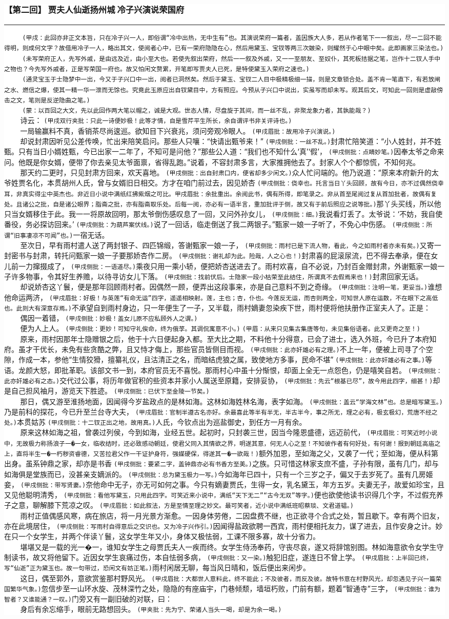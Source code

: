### 【第二回】 贾夫人仙逝扬州城 冷子兴演说荣国府
----

&nbsp;&nbsp;&nbsp;&nbsp;&nbsp;&nbsp;&nbsp;&nbsp; ```(甲戌：此回亦非正文本旨，只在冷子兴一人，即俗谓“冷中出热，无中生有”也。其演说荣府一篇者，盖因族大人多，若从作者笔下一一叙出，尽一二回不能得明，则成何文字？故借用冷子一人，略出其文，使阅者心中，已有一荣府隐隐在心，然后用黛玉、宝钗等两三次皴染，则耀然于心中眼中矣。此即画家三染法也。)```  
&nbsp;&nbsp;&nbsp;&nbsp;&nbsp;&nbsp;&nbsp;&nbsp; ```(未写荣府正人，先写外戚，是由远及近，由小至大也。若使先叙出荣府，然后一一叙及外戚，又一一至朋友、至奴仆，其死板拮据之笔，岂作十二钗人手中之物也？今先写外戚者，正是写荣国一府也。故又怕闲文赘累，开笔即写贾夫人已死，是特使黛玉入荣府之速也。)```  
&nbsp;&nbsp;&nbsp;&nbsp;&nbsp;&nbsp;&nbsp;&nbsp; ```(通灵宝玉于士隐梦中一出，今又于子兴口中一出，阅者已洞然矣。然后于黛玉、宝钗二人目中极精极细一描，则是文章锁合处。盖不肯一笔直下，有若放闸之水、燃信之爆，使其一精一华一泄而无馀也。究竟此玉原应出自钗黛目中，方有照应。今预从子兴口中说出，实虽写而却未写。观其后文，可知此一回则是虚敲傍击之文，笔则是反逆隐曲之笔。)```  
&nbsp;&nbsp;&nbsp;&nbsp;&nbsp;&nbsp;&nbsp;&nbsp; ```(蒙：以百回之大文，先以此回作两大笔以帽之，诚是大观。世态人情，尽盘旋于其间，而一丝不乱，非聚龙象力者，其孰能哉？)```  
&nbsp;&nbsp;&nbsp;&nbsp;&nbsp;&nbsp;&nbsp;&nbsp;诗云： ```(甲戌双行夹批：只此一诗便妙极！此等才情，自是雪芹平生所长，余自谓评书非关评诗也。)```  
&nbsp;&nbsp;&nbsp;&nbsp;&nbsp;&nbsp;&nbsp;&nbsp;一局输赢料不真，香销茶尽尚逡巡。欲知目下兴衰兆，须问旁观冷眼人。 ```(甲戌眉批：故用冷子兴演说。)```  
&nbsp;&nbsp;&nbsp;&nbsp;&nbsp;&nbsp;&nbsp;&nbsp;却说封肃因听见公差传唤，忙出来陪笑启问。那些人只嚷：“快请出甄爷来！” ```(甲戌侧批：一丝不乱。)```封肃忙陪笑道：“小人姓封，并不姓甄。只有当日小婿姓甄，今已出家一二年了，不知可是问他？”那些公人道：“我们也不知什么‘真’‘假’， ```(甲戌侧批：点睛妙笔。)```因奉太爷之命来问。他既是你女婿，便带了你去亲见太爷面禀，省得乱跑。”说着，不容封肃多言，大家推拥他去了。封家人个个都惊慌，不知何兆。  
&nbsp;&nbsp;&nbsp;&nbsp;&nbsp;&nbsp;&nbsp;&nbsp;那天约二更时，只见封肃方回来，欢天喜地。 ```(甲戌侧批：出自封肃口内，便省却多少闲文。)```众人忙问端的。他乃说道：“原来本府新升的太爷姓贾名化，本贯胡州人氏，曾与女婿旧日相交。方才在咱门前过去，因见娇杏 ```(甲戌侧批：侥幸也。托言当日丫头回顾，故有今日，亦不过偶然侥幸耳，非真实得尘中英杰也。非近日小说中满纸红拂紫烟之可比。甲戌眉批：余批重出。余阅此书，偶有所得，即笔录之。非从首至尾阅过复从首加批者，故偶有复处。且诸公之批，自是诸公眼界；脂斋之批，亦有脂斋取乐处。后每一阅，亦必有一语半言，重加批评于侧，故又有于前后照应之说等批。)```那丫头买线，所以他只当女婿移住于此。我一一将原故回明，那太爷倒伤感叹息了一回，又问外孙女儿， ```(甲戌侧批：细。)```我说看灯丢了。太爷说：‘不妨，我自使番役，务必探访回来。’ ```(甲戌侧批：为葫芦案伏线。)```说了一回话，临走倒送了我二两银子。”甄家一娘一子听了，不免心中伤感。 ```(甲戌侧批：所谓“旧事凄凉不可闻”也。)```一宿无话。  
&nbsp;&nbsp;&nbsp;&nbsp;&nbsp;&nbsp;&nbsp;&nbsp;至次日，早有雨村遣人送了两封银子、四匹锦缎，答谢甄家一娘一子， ```(甲戌侧批：雨村已是下流人物，看此，今之如雨村者亦未有矣。)```又寄一封密书与封肃，转托问甄家一娘一子要那娇杏作二房。 ```(甲戌侧批：谢礼却为此。险哉，人之心也！)```封肃喜的屁滚尿流，巴不得去奉承，便在女儿前一力撺掇成了， ```(甲戌侧批：一语道尽。)```乘夜只用一乘小轿，便把娇杏送进去了。雨村欢喜，自不必说，乃封百金赠封肃，外谢甄家一娘一子许多物事，令其好生养赡，以待寻访女儿下落。 ```(甲戌侧批：找前伏后。士隐家一段小枯荣至此结住，所谓真不去假焉来也！)```封肃回家无话。  
&nbsp;&nbsp;&nbsp;&nbsp;&nbsp;&nbsp;&nbsp;&nbsp;却说娇杏这丫鬟，便是那年回顾雨村者。因偶然一顾，便弄出这段事来，亦是自己意料不到之奇缘。 ```(甲戌侧批：注明一笔，更妥当。)```谁想他命运两济， ```(甲戌眉批：好极！与英莲“有命无运”四字，遥遥相映射。莲，主也；杏，仆也。今莲反无运，而杏则两全，可知世人原在运数，不在眼下之高低也。此则大有深意存焉。)```不承望自到雨村身边，只一年便生了一子，又半载，雨村嫡妻忽染疾下世，雨村便将他扶册作正室夫人了。正是：  
&nbsp;&nbsp;&nbsp;&nbsp;&nbsp;&nbsp;&nbsp;&nbsp;偶因一着错， ```(甲戌侧批：妙极！盖女儿原不应私顾外人之谓。)```  
&nbsp;&nbsp;&nbsp;&nbsp;&nbsp;&nbsp;&nbsp;&nbsp;便为人上人。 ```(甲戌侧批：更妙！可知守礼俟命，终为俄莩。其调侃寓意不小。)``` ```(甲眉：从来只见集古集唐等句，未见集俗语者。此又更奇之至！)```  
&nbsp;&nbsp;&nbsp;&nbsp;&nbsp;&nbsp;&nbsp;&nbsp;原来，雨村因那年士隐赠银之后，他于十六日便起身入都。至大比之期，不料他十分得意，已会了进士，选入外班，今已升了本府知府。虽才干优长，未免有些贪酷之弊，且又恃才侮上，那些官员皆侧目而视。 ```(甲戌侧批：此亦奸雄必有之理。)```不上一年，便被上司寻了个空隙，作成一本，参他“生情狡猾，擅纂礼仪，且沽清正之名，而暗结虎狼之属，致使地方多事，民命不堪” ```(甲戌侧批：此亦奸雄必有之事。)```等语。龙颜大怒，即批革职。该部文书一到，本府官员无不喜悦。那雨村心中虽十分惭恨，却面上全无一点怨色，仍是嘻笑自若。 ```(甲戌侧批：此亦奸雄必有之态。)```交代过公事，将历年做官积的些资本并家小人属送至原籍，安排妥协， ```(甲戌侧批：先云“根基已尽”，故今用此四字，细甚！)```却是自己担风袖月，游览天下胜迹。 ```(甲戌侧批：已伏下至金陵一节矣。)```  
&nbsp;&nbsp;&nbsp;&nbsp;&nbsp;&nbsp;&nbsp;&nbsp;那日，偶又游至淮扬地面，因闻得今岁盐政点的是林如海。这林如海姓林名海，表字如海。 ```(甲戌侧批：盖云“学海文林”也。总是暗写黛玉。)```乃是前科的探花，今已升至兰台寺大夫， ```(甲戌眉批：官制半遵古名亦好。余最喜此等半有半无，半古半今，事之所无，理之必有，极玄极幻，荒唐不经之处。)```本贯姑苏 ```(甲戌侧批：十二钗正出之地，故用真。)```人氏，今钦点出为巡盐御史，到任方一月有余。  
&nbsp;&nbsp;&nbsp;&nbsp;&nbsp;&nbsp;&nbsp;&nbsp;原来这林如海之祖，曾袭过列侯，今到如海，业经五世。起初时，只封袭三世，因当今隆恩盛德，远迈前代， ```(甲戌眉批：可笑近时小说中，无故极力称扬浪子一�一女，临收结时，还必致感动朝廷，使君父同入其情欲之界，明遂其意，何无人心之至！不知彼作者有何好处，有何谢！报到朝廷高庙之上，直将半生一�一朽秽资睿德，又苦拉君父作一干证护身符，强媒硬保，得遂其一�一欲哉！)```额外加恩，至如海之父，又袭了一代；至如海，便从科第出身。虽系钟鼎之家，却亦是书香 ```(甲戌侧批：要紧二字，盖钟鼎亦必有书香方至美。)```之族。只可惜这林家支庶不盛，子孙有限，虽有几门，却与如海俱是堂族而已，没甚亲支嫡派的。 ```(甲戌侧批：总为黛玉极力一写。)```今如海年已四十，只有一个三岁之子，偏又于去岁死了。虽有几房姬妾， ```(甲戌侧批：带写贤妻。)```奈他命中无子，亦无可如何之事。今只有嫡妻贾氏，生得一女，乳名黛玉，年方五岁。夫妻无子，故爱如珍宝，且又见他聪明清秀， ```(甲戌侧批：看他写黛玉，只用此四字。可笑近来小说中，满纸“天下无二”“古今无双”等字。)```便也欲使他读书识得几个字，不过假充养子之意，聊解膝下荒凉之叹。 ```(甲戌眉批：如此叙法，方是至情至理之妙文。最可笑者，近小说中满纸班昭蔡琰、文君道韫。)```  
&nbsp;&nbsp;&nbsp;&nbsp;&nbsp;&nbsp;&nbsp;&nbsp;雨村正值偶感风寒，病在旅店，将一月光景方渐愈。一因身体劳倦，二因盘费不继，也正欲寻个合式之处，暂且歇下。幸有两个旧友，亦在此境居住， ```(甲戌侧批：写雨村自得意后之交识也。又为冷子兴作引。)```因闻得盐政欲聘一西宾，雨村便相托友力，谋了进去，且作安身之计。妙在只一个女学生，并两个伴读丫鬟，这女学生年又小，身体又极怯弱，工课不限多寡，故十分省力。  
&nbsp;&nbsp;&nbsp;&nbsp;&nbsp;&nbsp;&nbsp;&nbsp;堪堪又是一载的光一�一，谁知女学生之母贾氏夫人一疾而终。女学生侍汤奉药，守丧尽哀，遂又将辞馆别图。林如海意欲令女学生守制读书，故又将他留下。近因女学生哀痛过伤，本自怯弱多病， ```(甲戌侧批：又一染。)```触犯旧症，遂连日不曾上学。 ```(甲戌眉批：上半回已终，写“仙逝”正为黛玉也。故一句带过，恐闲文有妨正笔。)```雨村闲居无聊，每当风日晴和，饭后便出来闲步。  
&nbsp;&nbsp;&nbsp;&nbsp;&nbsp;&nbsp;&nbsp;&nbsp;这日，偶至郭外，意欲赏鉴那村野风光。 ```(甲戌眉批：大都世人意料此，终不能此；不及彼者，而反及彼。故特书意在村野风光，却忽遇见子兴一篇荣国繁华气象。)```忽信步至一山环水旋、茂林深竹之处，隐隐的有座庙宇，门巷倾颓，墙垣朽败，门前有额，题着“智通寺”三字， ```(甲戌侧批：谁为智者？又谁能通？一叹。)```门旁又有一副旧破的对联，曰：  
&nbsp;&nbsp;&nbsp;&nbsp;&nbsp;&nbsp;&nbsp;&nbsp;身后有余忘缩手，眼前无路想回头。 ```(甲夹批：先为宁、荣诸人当头一喝，却是为余一喝。)```  